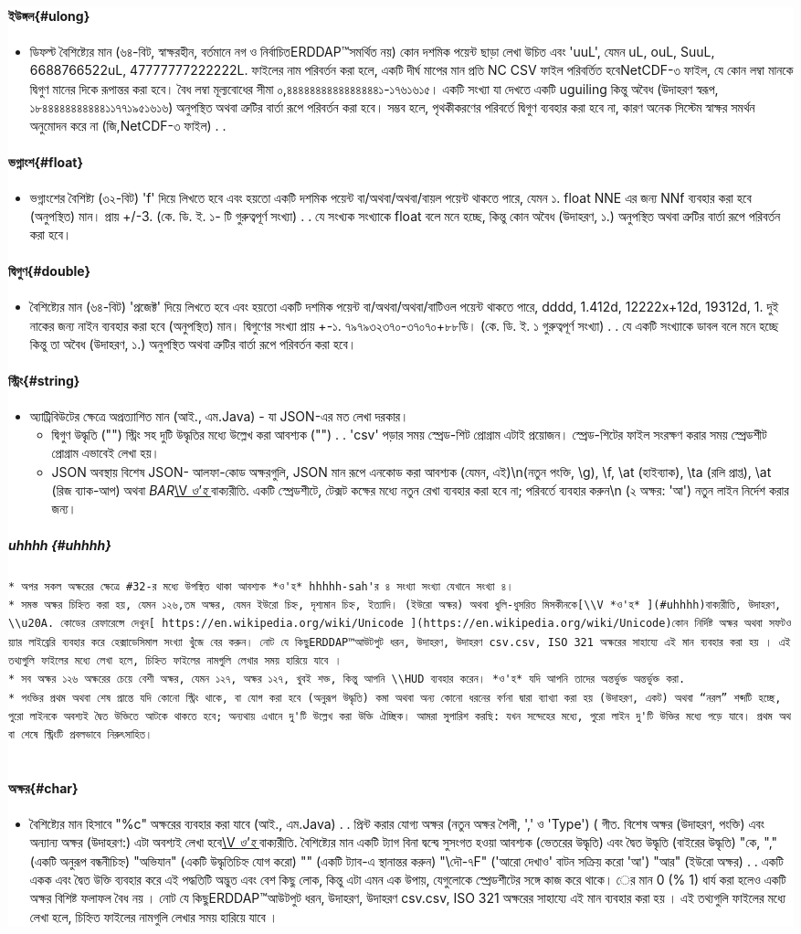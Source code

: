 #### ইউঙ্গল{#ulong} 
* ডিফল্ট বৈশিষ্ট্যের মান (৬৪-বিট, স্বাক্ষরহীন, বর্তমানে নগ ও নির্বাচিতERDDAP™সমর্থিত নয়) কোন দশমিক পয়েন্ট ছাড়া লেখা উচিত এবং 'uuL', যেমন uL, ouL, SuuL, 6688766522uL, 47777777222222L. ফাইলের নাম পরিবর্তন করা হলে, একটি দীর্ঘ মাপের মান প্রতি NC CSV ফাইল পরিবর্তিত হবেNetCDF-৩ ফাইল, যে কোন লম্বা মানকে দ্বিগুণ মানের দিকে রূপান্তর করা হবে। বৈধ লম্বা মূল্যবোধের সীমা ০,৪৪৪৪৪৪৪৪৪৪৪৪৪৪৪৪১-১৭৬১৬১৫। একটি সংখ্যা যা দেখতে একটি uguiling কিন্তু অবৈধ (উদাহরণ স্বরূপ, ১৮৪৪৪৪৪৪৪৪৪৪৪১১৭৭১৯৫১৬১৬) অনুপস্থিত অথবা ত্রুটির বার্তা রূপে পরিবর্তন করা হবে। সম্ভব হলে, পৃথকীকরণের পরিবর্তে দ্বিগুণ ব্যবহার করা হবে না, কারণ অনেক সিস্টেম স্বাক্ষর সমর্থন অনুমোদন করে না (জি,NetCDF-৩ ফাইল) . .
     
#### ভগ্নাংশ{#float} 
* ভগ্নাংশের বৈশিষ্ট্য (৩২-বিট) 'f' দিয়ে লিখতে হবে এবং হয়তো একটি দশমিক পয়েন্ট বা/অথবা/অথবা/বায়ল পয়েন্ট থাকতে পারে, যেমন ১. float NNE এর জন্য NNf ব্যবহার করা হবে (অনুপস্থিত) মান। প্রায় +/-3. (কে. ডি. ই. ১- টি গুরুত্বপূর্ণ সংখ্যা) . . যে সংখ্যক সংখ্যাকে float বলে মনে হচ্ছে, কিন্তু কোন অবৈধ (উদাহরণ, ১.) অনুপস্থিত অথবা ত্রুটির বার্তা রূপে পরিবর্তন করা হবে।
     
#### দ্বিগুণ{#double} 
* বৈশিষ্ট্যের মান (৬৪-বিট) 'প্রজেক্ট' দিয়ে লিখতে হবে এবং হয়তো একটি দশমিক পয়েন্ট বা/অথবা/অথবা/বাটিওল পয়েন্ট থাকতে পারে, dddd, 1.412d, 12222x+12d, 19312d, 1. দুই নাকের জন্য নাইন ব্যবহার করা হবে (অনুপস্থিত) মান। দ্বিগুণের সংখ্যা প্রায় +-১. ৭৯৭৯৩২৩৭০-৩৭০৭০+৮৮ডি। (কে. ডি. ই. ১ গুরুত্বপূর্ণ সংখ্যা) . . যে একটি সংখ্যাকে ডাবল বলে মনে হচ্ছে কিন্তু তা অবৈধ (উদাহরণ, ১.) অনুপস্থিত অথবা ত্রুটির বার্তা রূপে পরিবর্তন করা হবে।
     
#### স্ট্রিং{#string} 
* অ্যাট্রিবিউটের ক্ষেত্রে অপ্রত্যাশিত মান (আই., এম.Java) - যা JSON-এর মত লেখা দরকার।
    * দ্বিগুণ উদ্ধৃতি ("") স্ট্রিং সহ দুটি উদ্ধৃতির মধ্যে উল্লেখ করা আবশ্যক ("") . . 'csv' পড়ার সময় স্প্রেড-শিট প্রোগ্রাম এটাই প্রয়োজন। স্প্রেড-শিটের ফাইল সংরক্ষণ করার সময় স্প্রেডশীট প্রোগ্রাম এভাবেই লেখা হয়।
    * JSON অবস্থায় বিশেষ JSON- আলফা-কোড অক্ষরগুলি, JSON মান রূপে এনকোড করা আবশ্যক (যেমন, এই)\\n(নতুন পংক্তি, \\g), \\f, \\at (হাইব্যাক), \\ta (রলি প্রাপ্ত), \\at (রিজ ব্যাক-আপ) অথবা _BAR_[\\V *ও'হ* ](#uhhhh)বাক্যরীতি. একটি স্প্রেডশীটে, টেক্সট কক্ষের মধ্যে নতুন রেখা ব্যবহার করা হবে না; পরিবর্তে ব্যবহার করুন\\n  (২ অক্ষর: 'আ') নতুন লাইন নির্দেশ করার জন্য।
##### uhhhh {#uhhhh} 
    * অপর সকল অক্ষরের ক্ষেত্রে #32-র মধ্যে উপস্থিত থাকা আবশ্যক *ও'হ* hhhhh-sah'র ৪ সংখ্যা সংখ্যা যেখানে সংখ্যা ৪।
    * সমস্ত অক্ষর চিহ্নিত করা হয়, যেমন ১২৬,তম অক্ষর, যেমন ইউরো চিহ্ন, দৃশ্যমান চিহ্ন, ইত্যাদি। (ইউরো অক্ষর) অথবা ধুলি-ধুসরিত মিসকীনকে[\\V *ও'হ* ](#uhhhh)বাক্যরীতি, উদাহরণ, \\u20A. কোডের রেফারেন্সে দেখুন[ https://en.wikipedia.org/wiki/Unicode ](https://en.wikipedia.org/wiki/Unicode)কোন নির্দিষ্ট অক্ষর অথবা সফটওয়্যার লাইব্রেরি ব্যবহার করে হেক্সাডেসিমাল সংখ্যা খুঁজে বের করুন। নোট যে কিছুERDDAP™আউটপুট ধরন, উদাহরণ, উদাহরণ csv.csv, ISO 321 অক্ষরের সাহায্যে এই মান ব্যবহার করা হয় । এই তথ্যগুলি ফাইলের মধ্যে লেখা হলে, চিহ্নিত ফাইলের নামগুলি লেখার সময় হারিয়ে যাবে ।
    * সব অক্ষর ১২৬ অক্ষরের চেয়ে বেশী অক্ষর, যেমন ১২৭, অক্ষর ১২৭, খুবই শক্ত, কিন্তু আপনি \\HUD ব্যবহার করেন। *ও'হ* যদি আপনি তাদের অন্তর্ভুক্ত অন্তর্ভুক্ত করা.
    * পংক্তির প্রথম অথবা শেষ প্রান্তে যদি কোনো স্ট্রিং থাকে, বা যোগ করা হবে (অনুরূপ উদ্ধৃতি) কমা অথবা অন্য কোনো ধরনের বর্ণনা দ্বারা ব্যাখ্যা করা হয় (উদাহরণ, একট) অথবা “নরল” শব্দটি হচ্ছে, পুরো লাইনকে অবশ্যই দ্বৈত উক্তিতে আটকে থাকতে হবে; অন্যথায় এখানে দু'টি উল্লেখ করা উক্তি ঐচ্ছিক। আমরা সুপারিশ করছি: যখন সন্দেহের মধ্যে, পুরো লাইন দু'টি উক্তির মধ্যে পড়ে যাবে। প্রথম অথবা শেষে স্ট্রিংটি প্রবলভাবে নিরুৎসাহিত।
         
#### অক্ষর{#char} 
* বৈশিষ্ট্যের মান হিসাবে "%c" অক্ষরের ব্যবহার করা যাবে (আই., এম.Java) . . প্রিন্ট করার যোগ্য অক্ষর (নতুন অক্ষর শৈলী, ',' ও 'Type') ( গীত. বিশেষ অক্ষর (উদাহরণ, পংক্তি) এবং অন্যান্য অক্ষর (উদাহরণ:) এটা অবশ্যই লেখা হবে[\\V *ও'হ* ](#uhhhh)বাক্যরীতি. বৈশিষ্ট্যের মান একটি ট্যাগ বিনা দ্বন্দ্বে সুসংগত হওয়া আবশ্যক (ভেতরের উদ্ধৃতি) এবং দ্বৈত উদ্ধৃতি (বাইরের উদ্ধৃতি) "কে, "," (একটি অনুরূপ বন্ধনীচিহ্ন) "অভিযান" (একটি উদ্ধৃতিচিহ্ন যোগ করো) "" (একটি ট্যাব-এ স্থানান্তর করুন) "\\দৌ-৭F" ('আরো দেখাও' বাটন সক্রিয় করো 'আ') "আর" (ইউরো অক্ষর) . . একটি একক এবং দ্বৈত উক্তি ব্যবহার করে এই পদ্ধতিটি অদ্ভুত এবং বেশ কিছু লোক, কিন্তু এটা এমন এক উপায়, যেগুলোকে স্প্রেডশীটের সঙ্গে কাজ করে থাকে। ের মান 0 (% 1) ধার্য করা হলেও একটি অক্ষর বিশিষ্ট ফলাফল বৈধ নয় । নোট যে কিছুERDDAP™আউটপুট ধরন, উদাহরণ, উদাহরণ csv.csv, ISO 321 অক্ষরের সাহায্যে এই মান ব্যবহার করা হয় । এই তথ্যগুলি ফাইলের মধ্যে লেখা হলে, চিহ্নিত ফাইলের নামগুলি লেখার সময় হারিয়ে যাবে ।
